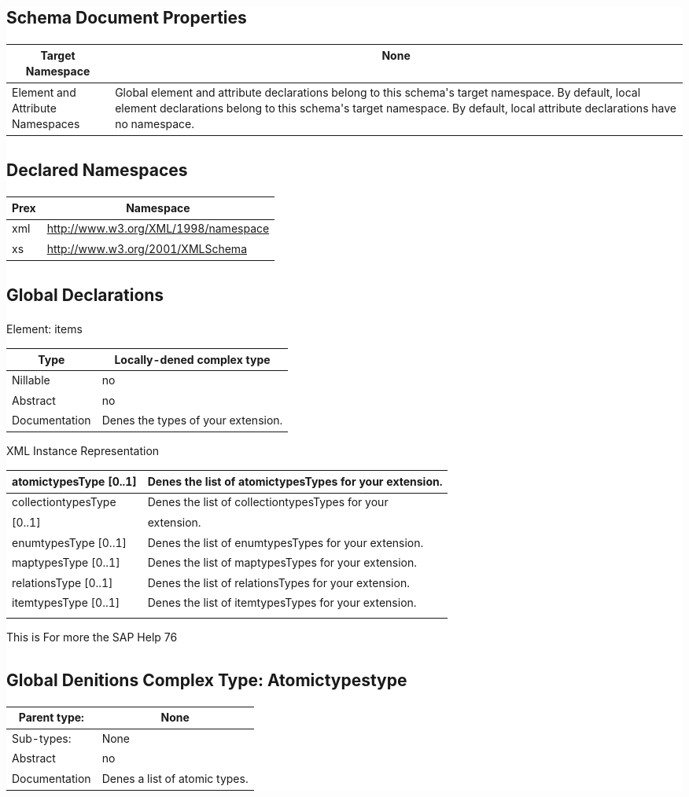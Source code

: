 ## Schema Document Properties

| Target Namespace                 | None                                                                                                                                                                                                                             |
|----------------------------------|----------------------------------------------------------------------------------------------------------------------------------------------------------------------------------------------------------------------------------|
| Element and Attribute Namespaces | Global element and attribute declarations belong to this schema's target namespace. By default, local element declarations belong to this schema's target namespace. By default, local attribute declarations have no namespace. |

## Declared Namespaces

| Prex   | Namespace                            |
|--------|--------------------------------------|
| xml    | http://www.w3.org/XML/1998/namespace |
| xs     | http://www.w3.org/2001/XMLSchema     |

## Global Declarations

Element: items

| Type          | Locally-dened complex type         |
|---------------|------------------------------------|
| Nillable      | no                                 |
| Abstract      | no                                 |
| Documentation | Denes the types of your extension. |

XML Instance Representation

| <items> <atomictypes>atomictypesType</atomictypes> [0..1]   | Denes the list of atomictypesTypes for your extension.   |
|-------------------------------------------------------------|----------------------------------------------------------|
| <collectiontypes>collectiontypesType</collectiontypes>      | Denes the list of collectiontypesTypes for your          |
| [0..1]                                                      | extension.                                               |
| <enumtypes>enumtypesType</enumtypes> [0..1]                 | Denes the list of enumtypesTypes for your extension.     |
| <maptypes>maptypesType</maptypes> [0..1]                    | Denes the list of maptypesTypes for your extension.      |
| <relations>relationsType</relations> [0..1]                 | Denes the list of relationsTypes for your extension.     |
| <itemtypes>itemtypesType</itemtypes> [0..1]                 | Denes the list of itemtypesTypes for your extension.     |
| </items>                                                    |                                                          |

This is   For more    the SAP Help  76

## Global Denitions Complex Type: Atomictypestype

| Parent type:   | None                          |
|----------------|-------------------------------|
| Sub-types:     | None                          |
| Abstract       | no                            |
| Documentation  | Denes a list of atomic types. |
